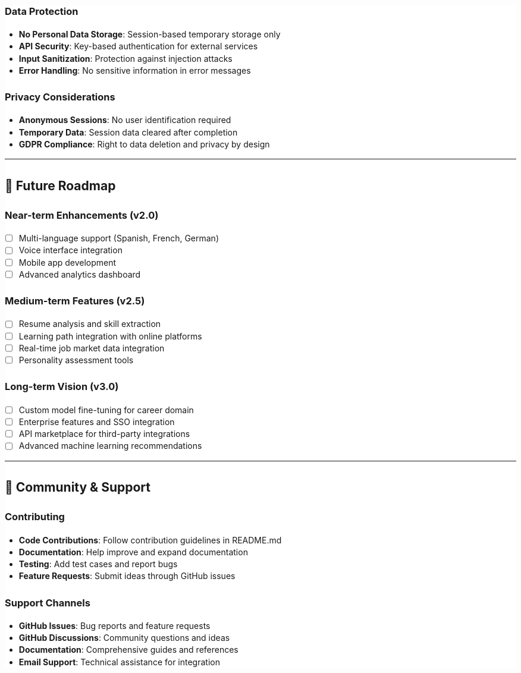 ### Data Protection
- **No Personal Data Storage**: Session-based temporary storage only
- **API Security**: Key-based authentication for external services
- **Input Sanitization**: Protection against injection attacks
- **Error Handling**: No sensitive information in error messages

### Privacy Considerations
- **Anonymous Sessions**: No user identification required
- **Temporary Data**: Session data cleared after completion
- **GDPR Compliance**: Right to data deletion and privacy by design

---

## 🔮 Future Roadmap

### Near-term Enhancements (v2.0)
- [ ] Multi-language support (Spanish, French, German)
- [ ] Voice interface integration
- [ ] Mobile app development
- [ ] Advanced analytics dashboard

### Medium-term Features (v2.5)
- [ ] Resume analysis and skill extraction
- [ ] Learning path integration with online platforms
- [ ] Real-time job market data integration
- [ ] Personality assessment tools

### Long-term Vision (v3.0)
- [ ] Custom model fine-tuning for career domain
- [ ] Enterprise features and SSO integration
- [ ] API marketplace for third-party integrations
- [ ] Advanced machine learning recommendations

---

## 🤝 Community & Support

### Contributing
- **Code Contributions**: Follow contribution guidelines in README.md
- **Documentation**: Help improve and expand documentation
- **Testing**: Add test cases and report bugs
- **Feature Requests**: Submit ideas through GitHub issues

### Support Channels
- **GitHub Issues**: Bug reports and feature requests
- **GitHub Discussions**: Community questions and ideas
- **Documentation**: Comprehensive guides and references
- **Email Support**: Technical assistance for integration
